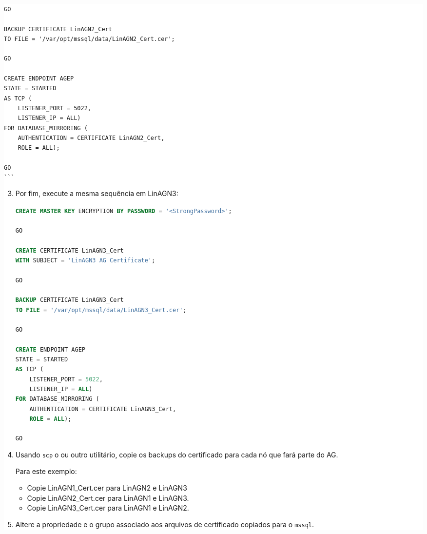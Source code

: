     GO
    
    BACKUP CERTIFICATE LinAGN2_Cert
    TO FILE = '/var/opt/mssql/data/LinAGN2_Cert.cer';
    
    GO
    
    CREATE ENDPOINT AGEP
    STATE = STARTED
    AS TCP (
        LISTENER_PORT = 5022,
        LISTENER_IP = ALL)
    FOR DATABASE_MIRRORING (
        AUTHENTICATION = CERTIFICATE LinAGN2_Cert,
        ROLE = ALL);
    
    GO
    ```
    
3.  Por fim, execute a mesma sequência em LinAGN3:
    
    ```SQL
    CREATE MASTER KEY ENCRYPTION BY PASSWORD = '<StrongPassword>';
    
    GO
    
    CREATE CERTIFICATE LinAGN3_Cert
    WITH SUBJECT = 'LinAGN3 AG Certificate';
    
    GO
    
    BACKUP CERTIFICATE LinAGN3_Cert
    TO FILE = '/var/opt/mssql/data/LinAGN3_Cert.cer';
    
    GO
    
    CREATE ENDPOINT AGEP
    STATE = STARTED
    AS TCP (
        LISTENER_PORT = 5022,
        LISTENER_IP = ALL)
    FOR DATABASE_MIRRORING (
        AUTHENTICATION = CERTIFICATE LinAGN3_Cert,
        ROLE = ALL);
    
    GO
    ```
    
4.  Usando `scp` o ou outro utilitário, copie os backups do certificado para cada nó que fará parte do AG.
    
    Para este exemplo:
    
    - Copie LinAGN1_Cert.cer para LinAGN2 e LinAGN3
    - Copie LinAGN2_Cert.cer para LinAGN1 e LinAGN3.
    - Copie LinAGN3_Cert.cer para LinAGN1 e LinAGN2.
    
5.  Altere a propriedade e o grupo associado aos arquivos de certificado copiados para o `mssql`.
    